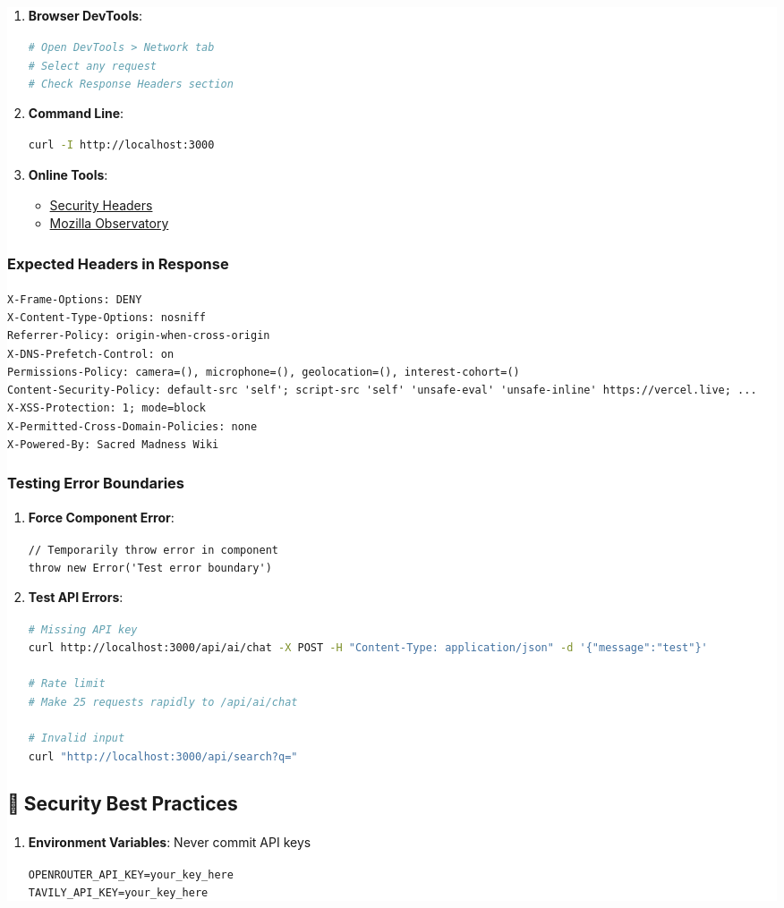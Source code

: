 1. **Browser DevTools**:
   ```bash
   # Open DevTools > Network tab
   # Select any request
   # Check Response Headers section
   ```

2. **Command Line**:
   ```bash
   curl -I http://localhost:3000
   ```

3. **Online Tools**:
   - [Security Headers](https://securityheaders.com/)
   - [Mozilla Observatory](https://observatory.mozilla.org/)

### Expected Headers in Response

```
X-Frame-Options: DENY
X-Content-Type-Options: nosniff
Referrer-Policy: origin-when-cross-origin
X-DNS-Prefetch-Control: on
Permissions-Policy: camera=(), microphone=(), geolocation=(), interest-cohort=()
Content-Security-Policy: default-src 'self'; script-src 'self' 'unsafe-eval' 'unsafe-inline' https://vercel.live; ...
X-XSS-Protection: 1; mode=block
X-Permitted-Cross-Domain-Policies: none
X-Powered-By: Sacred Madness Wiki
```

### Testing Error Boundaries

1. **Force Component Error**:
   ```tsx
   // Temporarily throw error in component
   throw new Error('Test error boundary')
   ```

2. **Test API Errors**:
   ```bash
   # Missing API key
   curl http://localhost:3000/api/ai/chat -X POST -H "Content-Type: application/json" -d '{"message":"test"}'
   
   # Rate limit
   # Make 25 requests rapidly to /api/ai/chat
   
   # Invalid input
   curl "http://localhost:3000/api/search?q="
   ```

## 🔐 Security Best Practices

1. **Environment Variables**: Never commit API keys
   ```env
   OPENROUTER_API_KEY=your_key_here
   TAVILY_API_KEY=your_key_here
   ```
